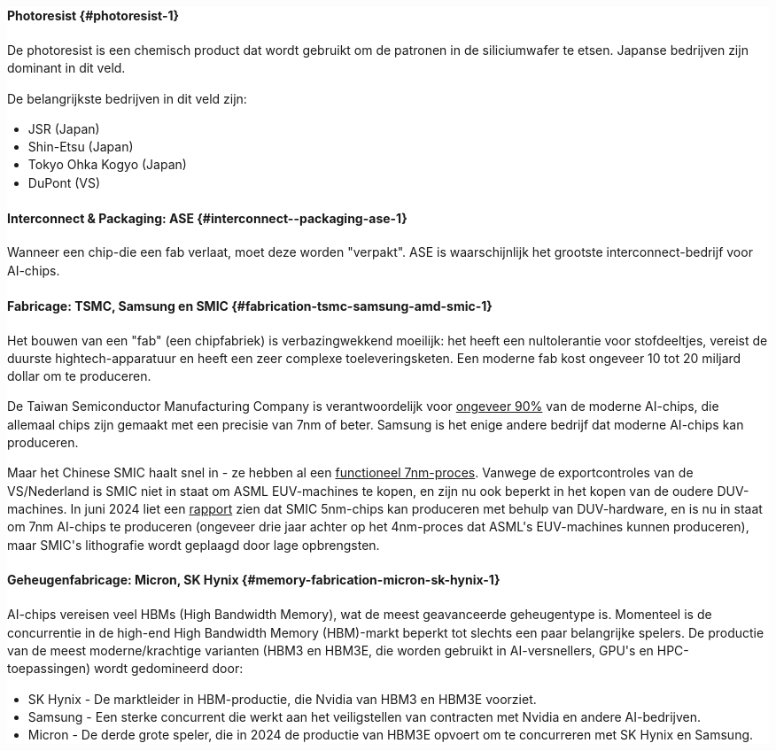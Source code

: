 #### Photoresist {#photoresist-1}

De photoresist is een chemisch product dat wordt gebruikt om de patronen in de siliciumwafer te etsen.
Japanse bedrijven zijn dominant in dit veld.

De belangrijkste bedrijven in dit veld zijn:

- JSR (Japan)
- Shin-Etsu (Japan)
- Tokyo Ohka Kogyo (Japan)
- DuPont (VS)

#### Interconnect & Packaging: ASE {#interconnect--packaging-ase-1}

Wanneer een chip-die een fab verlaat, moet deze worden "verpakt".
ASE is waarschijnlijk het grootste interconnect-bedrijf voor AI-chips.

#### Fabricage: TSMC, Samsung en SMIC {#fabrication-tsmc-samsung-amd-smic-1}

Het bouwen van een "fab" (een chipfabriek) is verbazingwekkend moeilijk: het heeft een nultolerantie voor stofdeeltjes, vereist de duurste hightech-apparatuur en heeft een zeer complexe toeleveringsketen.
Een moderne fab kost ongeveer 10 tot 20 miljard dollar om te produceren.

De Taiwan Semiconductor Manufacturing Company is verantwoordelijk voor [ongeveer 90%](https://www.fool.com/investing/2025/02/03/meet-the-monster-stock-that-continues-to-crush-the/) van de moderne AI-chips, die allemaal chips zijn gemaakt met een precisie van 7nm of beter.
Samsung is het enige andere bedrijf dat moderne AI-chips kan produceren.

Maar het Chinese SMIC haalt snel in - ze hebben al een [functioneel 7nm-proces](https://wccftech.com/smic-to-limit-huawei-to-7nm-chips-until-2026-reducing-advancement/).
Vanwege de exportcontroles van de VS/Nederland is SMIC niet in staat om ASML EUV-machines te kopen, en zijn nu ook beperkt in het kopen van de oudere DUV-machines.
In juni 2024 liet een [rapport](https://evertiq.com/news/55926) zien dat SMIC 5nm-chips kan produceren met behulp van DUV-hardware,
en is nu in staat om 7nm AI-chips te produceren (ongeveer drie jaar achter op het 4nm-proces dat ASML's EUV-machines kunnen produceren), maar SMIC's lithografie wordt geplaagd door lage opbrengsten.

#### Geheugenfabricage: Micron, SK Hynix {#memory-fabrication-micron-sk-hynix-1}

AI-chips vereisen veel HBMs (High Bandwidth Memory), wat de meest geavanceerde geheugentype is.
Momenteel is de concurrentie in de high-end High Bandwidth Memory (HBM)-markt beperkt tot slechts een paar belangrijke spelers.
De productie van de meest moderne/krachtige varianten (HBM3 en HBM3E, die worden gebruikt in AI-versnellers, GPU's en HPC-toepassingen) wordt gedomineerd door:

- SK Hynix - De marktleider in HBM-productie, die Nvidia van HBM3 en HBM3E voorziet.
- Samsung - Een sterke concurrent die werkt aan het veiligstellen van contracten met Nvidia en andere AI-bedrijven.
- Micron - De derde grote speler, die in 2024 de productie van HBM3E opvoert om te concurreren met SK Hynix en Samsung.
